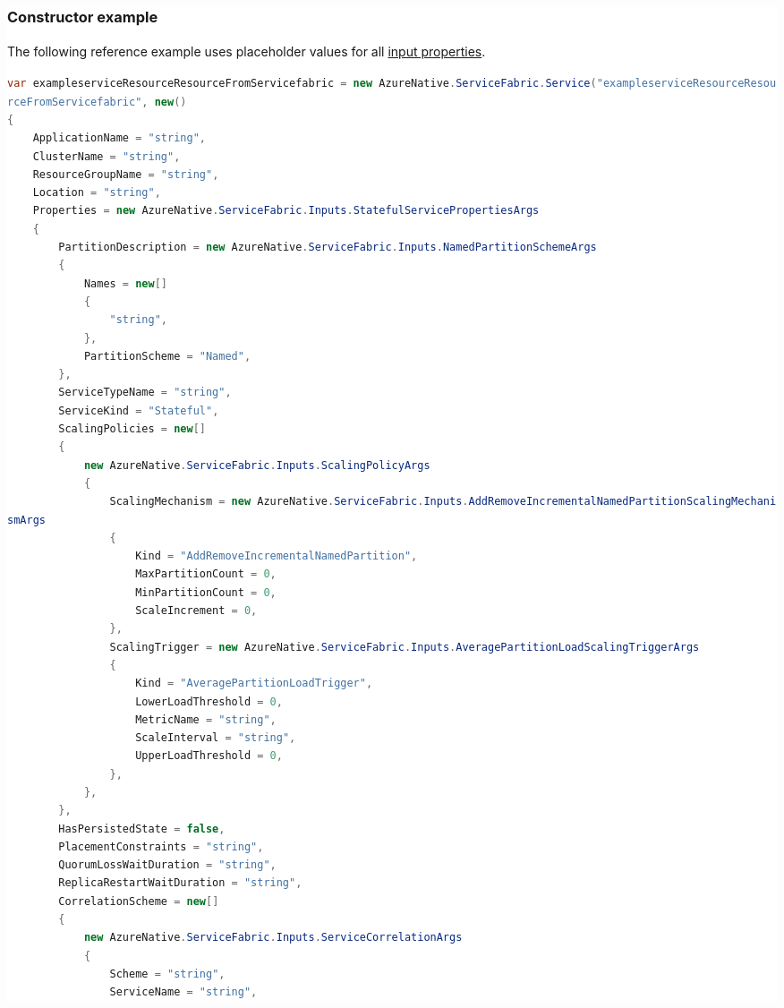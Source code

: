

### Constructor example

The following reference example uses placeholder values for all [input properties](#inputs).
<div>
<pulumi-chooser type="language" options="csharp,go,typescript,python,yaml,java"></pulumi-chooser>
</div>


<div>
<pulumi-choosable type="language" values="csharp">

```csharp
var exampleserviceResourceResourceFromServicefabric = new AzureNative.ServiceFabric.Service("exampleserviceResourceResourceFromServicefabric", new()
{
    ApplicationName = "string",
    ClusterName = "string",
    ResourceGroupName = "string",
    Location = "string",
    Properties = new AzureNative.ServiceFabric.Inputs.StatefulServicePropertiesArgs
    {
        PartitionDescription = new AzureNative.ServiceFabric.Inputs.NamedPartitionSchemeArgs
        {
            Names = new[]
            {
                "string",
            },
            PartitionScheme = "Named",
        },
        ServiceTypeName = "string",
        ServiceKind = "Stateful",
        ScalingPolicies = new[]
        {
            new AzureNative.ServiceFabric.Inputs.ScalingPolicyArgs
            {
                ScalingMechanism = new AzureNative.ServiceFabric.Inputs.AddRemoveIncrementalNamedPartitionScalingMechanismArgs
                {
                    Kind = "AddRemoveIncrementalNamedPartition",
                    MaxPartitionCount = 0,
                    MinPartitionCount = 0,
                    ScaleIncrement = 0,
                },
                ScalingTrigger = new AzureNative.ServiceFabric.Inputs.AveragePartitionLoadScalingTriggerArgs
                {
                    Kind = "AveragePartitionLoadTrigger",
                    LowerLoadThreshold = 0,
                    MetricName = "string",
                    ScaleInterval = "string",
                    UpperLoadThreshold = 0,
                },
            },
        },
        HasPersistedState = false,
        PlacementConstraints = "string",
        QuorumLossWaitDuration = "string",
        ReplicaRestartWaitDuration = "string",
        CorrelationScheme = new[]
        {
            new AzureNative.ServiceFabric.Inputs.ServiceCorrelationArgs
            {
                Scheme = "string",
                ServiceName = "string",
```